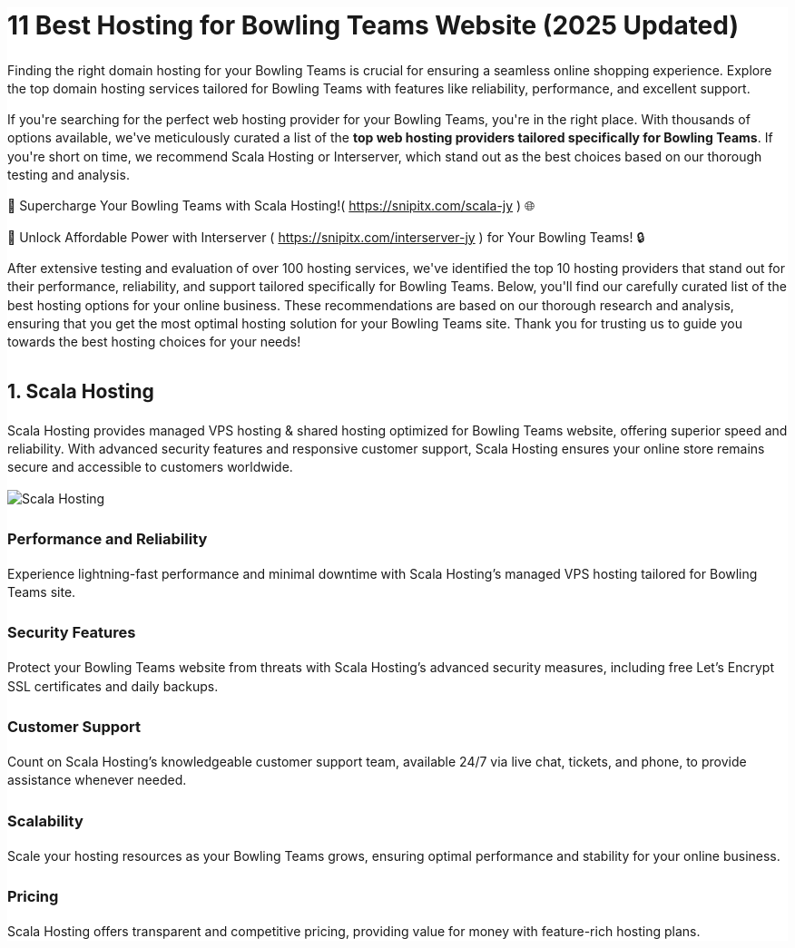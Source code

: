 # 11 Best Hosting for Bowling Teams Website (2025 Updated)

Finding the right domain hosting for your Bowling Teams is crucial for ensuring a seamless online shopping experience. Explore the top domain hosting services tailored for Bowling Teams with features like reliability, performance, and excellent support.

If you're searching for the perfect web hosting provider for your Bowling Teams, you're in the right place. With thousands of options available, we've meticulously curated a list of the **top web hosting providers tailored specifically for Bowling Teams**. If you're short on time, we recommend Scala Hosting or Interserver, which stand out as the best choices based on our thorough testing and analysis.

🚀 Supercharge Your Bowling Teams with Scala Hosting!( https://snipitx.com/scala-jy ) 🌐 

💸 Unlock Affordable Power with Interserver ( https://snipitx.com/interserver-jy ) for Your Bowling Teams! 🔒

After extensive testing and evaluation of over 100 hosting services, we've identified the top 10 hosting providers that stand out for their performance, reliability, and support tailored specifically for Bowling Teams. Below, you'll find our carefully curated list of the best hosting options for your online business. These recommendations are based on our thorough research and analysis, ensuring that you get the most optimal hosting solution for your Bowling Teams site. Thank you for trusting us to guide you towards the best hosting choices for your needs!

## 1. Scala Hosting

Scala Hosting provides managed VPS hosting & shared hosting optimized for Bowling Teams website, offering superior speed and reliability. With advanced security features and responsive customer support, Scala Hosting ensures your online store remains secure and accessible to customers worldwide.

![Scala Hosting](https://i.imgur.com/uJ5JIK3.png "Scala Web Hosting")

### Performance and Reliability
Experience lightning-fast performance and minimal downtime with Scala Hosting’s managed VPS hosting tailored for Bowling Teams site.

### Security Features
Protect your Bowling Teams website from threats with Scala Hosting’s advanced security measures, including free Let’s Encrypt SSL certificates and daily backups.

### Customer Support
Count on Scala Hosting’s knowledgeable customer support team, available 24/7 via live chat, tickets, and phone, to provide assistance whenever needed.

### Scalability
Scale your hosting resources as your Bowling Teams grows, ensuring optimal performance and stability for your online business.

### Pricing
Scala Hosting offers transparent and competitive pricing, providing value for money with feature-rich hosting plans.

